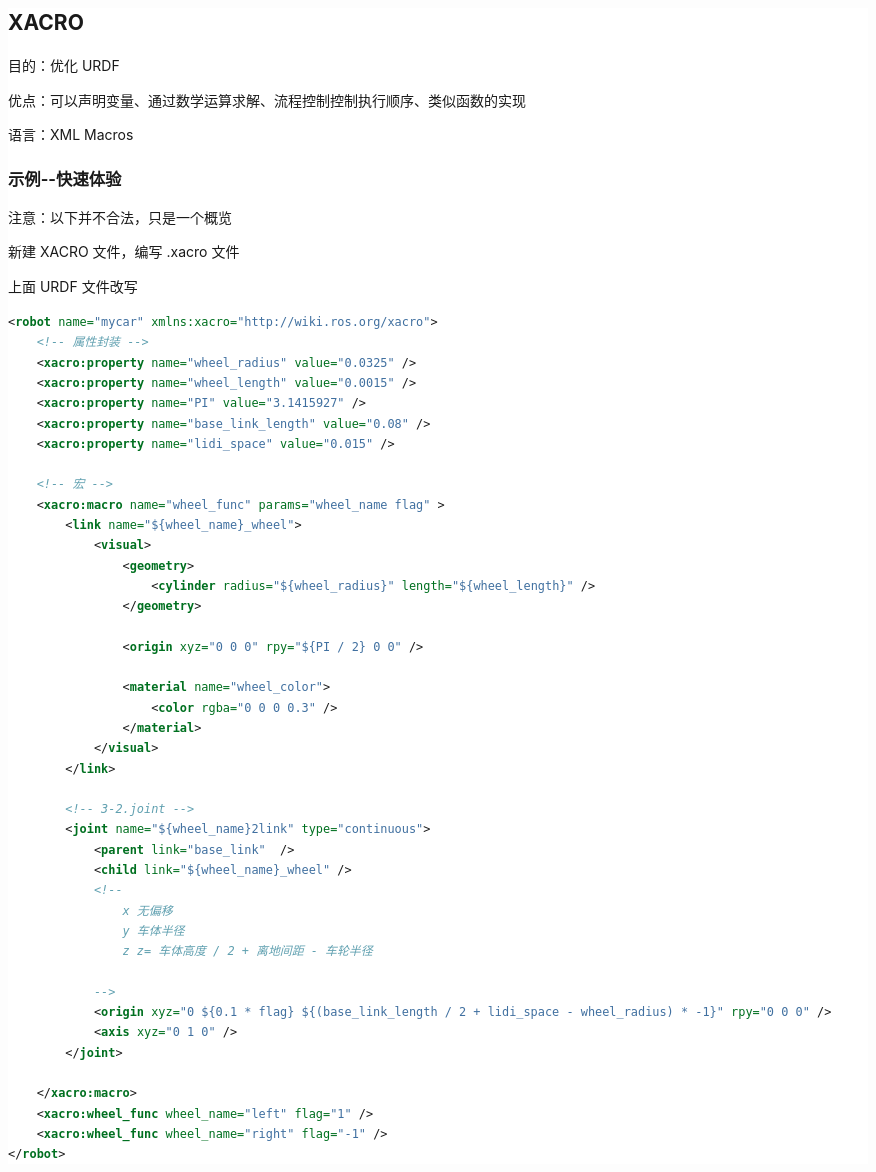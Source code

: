 ## XACRO

目的：优化 URDF

优点：可以声明变量、通过数学运算求解、流程控制控制执行顺序、类似函数的实现

语言：XML Macros

### 示例--快速体验

注意：以下并不合法，只是一个概览

新建 XACRO 文件，编写 .xacro 文件

上面 URDF 文件改写

```xml
<robot name="mycar" xmlns:xacro="http://wiki.ros.org/xacro">
    <!-- 属性封装 -->
    <xacro:property name="wheel_radius" value="0.0325" />
    <xacro:property name="wheel_length" value="0.0015" />
    <xacro:property name="PI" value="3.1415927" />
    <xacro:property name="base_link_length" value="0.08" />
    <xacro:property name="lidi_space" value="0.015" />

    <!-- 宏 -->
    <xacro:macro name="wheel_func" params="wheel_name flag" >
        <link name="${wheel_name}_wheel">
            <visual>
                <geometry>
                    <cylinder radius="${wheel_radius}" length="${wheel_length}" />
                </geometry>

                <origin xyz="0 0 0" rpy="${PI / 2} 0 0" />

                <material name="wheel_color">
                    <color rgba="0 0 0 0.3" />
                </material>
            </visual>
        </link>

        <!-- 3-2.joint -->
        <joint name="${wheel_name}2link" type="continuous">
            <parent link="base_link"  />
            <child link="${wheel_name}_wheel" />
            <!-- 
                x 无偏移
                y 车体半径
                z z= 车体高度 / 2 + 离地间距 - 车轮半径

            -->
            <origin xyz="0 ${0.1 * flag} ${(base_link_length / 2 + lidi_space - wheel_radius) * -1}" rpy="0 0 0" />
            <axis xyz="0 1 0" />
        </joint>

    </xacro:macro>
    <xacro:wheel_func wheel_name="left" flag="1" />
    <xacro:wheel_func wheel_name="right" flag="-1" />
</robot>

```
